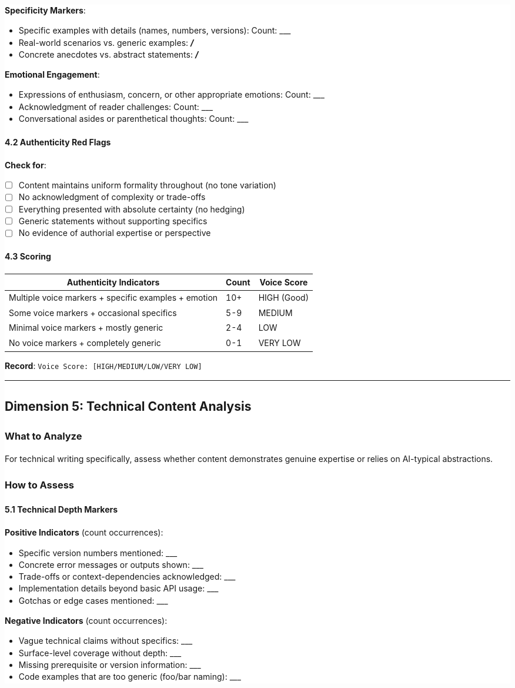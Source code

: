 **Specificity Markers**:
- Specific examples with details (names, numbers, versions): Count: ___
- Real-world scenarios vs. generic examples: ___/___
- Concrete anecdotes vs. abstract statements: ___/___

**Emotional Engagement**:
- Expressions of enthusiasm, concern, or other appropriate emotions: Count: ___
- Acknowledgment of reader challenges: Count: ___
- Conversational asides or parenthetical thoughts: Count: ___

#### 4.2 Authenticity Red Flags

**Check for**:
- [ ] Content maintains uniform formality throughout (no tone variation)
- [ ] No acknowledgment of complexity or trade-offs
- [ ] Everything presented with absolute certainty (no hedging)
- [ ] Generic statements without supporting specifics
- [ ] No evidence of authorial expertise or perspective

#### 4.3 Scoring

| Authenticity Indicators | Count | Voice Score |
|-------------------------|-------|-------------|
| Multiple voice markers + specific examples + emotion | 10+ | HIGH (Good) |
| Some voice markers + occasional specifics | 5-9 | MEDIUM |
| Minimal voice markers + mostly generic | 2-4 | LOW |
| No voice markers + completely generic | 0-1 | VERY LOW |

**Record**: `Voice Score: [HIGH/MEDIUM/LOW/VERY LOW]`

---

## Dimension 5: Technical Content Analysis

### What to Analyze

For technical writing specifically, assess whether content demonstrates genuine expertise or relies on AI-typical abstractions.

### How to Assess

#### 5.1 Technical Depth Markers

**Positive Indicators** (count occurrences):
- Specific version numbers mentioned: ___
- Concrete error messages or outputs shown: ___
- Trade-offs or context-dependencies acknowledged: ___
- Implementation details beyond basic API usage: ___
- Gotchas or edge cases mentioned: ___

**Negative Indicators** (count occurrences):
- Vague technical claims without specifics: ___
- Surface-level coverage without depth: ___
- Missing prerequisite or version information: ___
- Code examples that are too generic (foo/bar naming): ___

